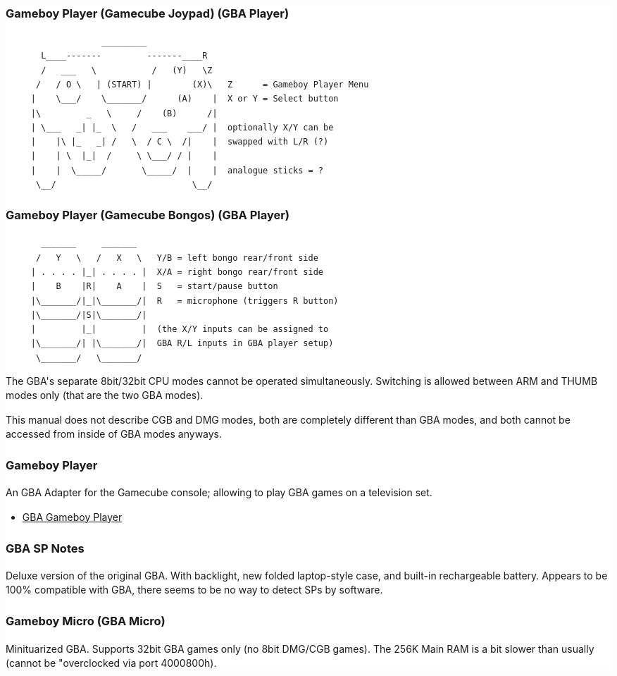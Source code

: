 ### Gameboy Player (Gamecube Joypad) (GBA Player)

```
                   _________
       L____-------         -------____R
       /   ___   \           /   (Y)   \Z
      /   / O \   | (START) |        (X)\   Z      = Gameboy Player Menu
     |    \___/    \_______/      (A)    |  X or Y = Select button
     |\         _   \     /    (B)      /|
     | \___   _| |_  \   /   ___    ___/ |  optionally X/Y can be
     |    |\ |_   _| /   \  / C \  /|    |  swapped with L/R (?)
     |    | \  |_|  /     \ \___/ / |    |
     |    |  \_____/       \_____/  |    |  analogue sticks = ?
      \__/                           \__/
```

### Gameboy Player (Gamecube Bongos) (GBA Player)

```
       _______     _______
      /   Y   \   /   X   \   Y/B = left bongo rear/front side
     | . . . . |_| . . . . |  X/A = right bongo rear/front side
     |    B    |R|    A    |  S   = start/pause button
     |\_______/|_|\_______/|  R   = microphone (triggers R button)
     |\_______/|S|\_______/|
     |         |_|         |  (the X/Y inputs can be assigned to
     |\_______/| |\_______/|  GBA R/L inputs in GBA player setup)
      \_______/   \_______/
```

The GBA's separate 8bit/32bit CPU modes cannot be operated simultaneously.
Switching is allowed between ARM and THUMB modes only (that are the two GBA
modes).

This manual does not describe CGB and DMG modes, both are completely different
than GBA modes, and both cannot be accessed from inside of GBA modes anyways.

### Gameboy Player

An GBA Adapter for the Gamecube console; allowing to play GBA games on a
television set.

- [GBA Gameboy Player](#gbagameboyplayer)

### GBA SP Notes

Deluxe version of the original GBA. With backlight, new folded laptop-style
case, and built-in rechargeable battery. Appears to be 100% compatible with
GBA, there seems to be no way to detect SPs by software.

### Gameboy Micro (GBA Micro)

Minituarized GBA. Supports 32bit GBA games only (no 8bit DMG/CGB games). The
256K Main RAM is a bit slower than usually (cannot be "overclocked via port
4000800h).
